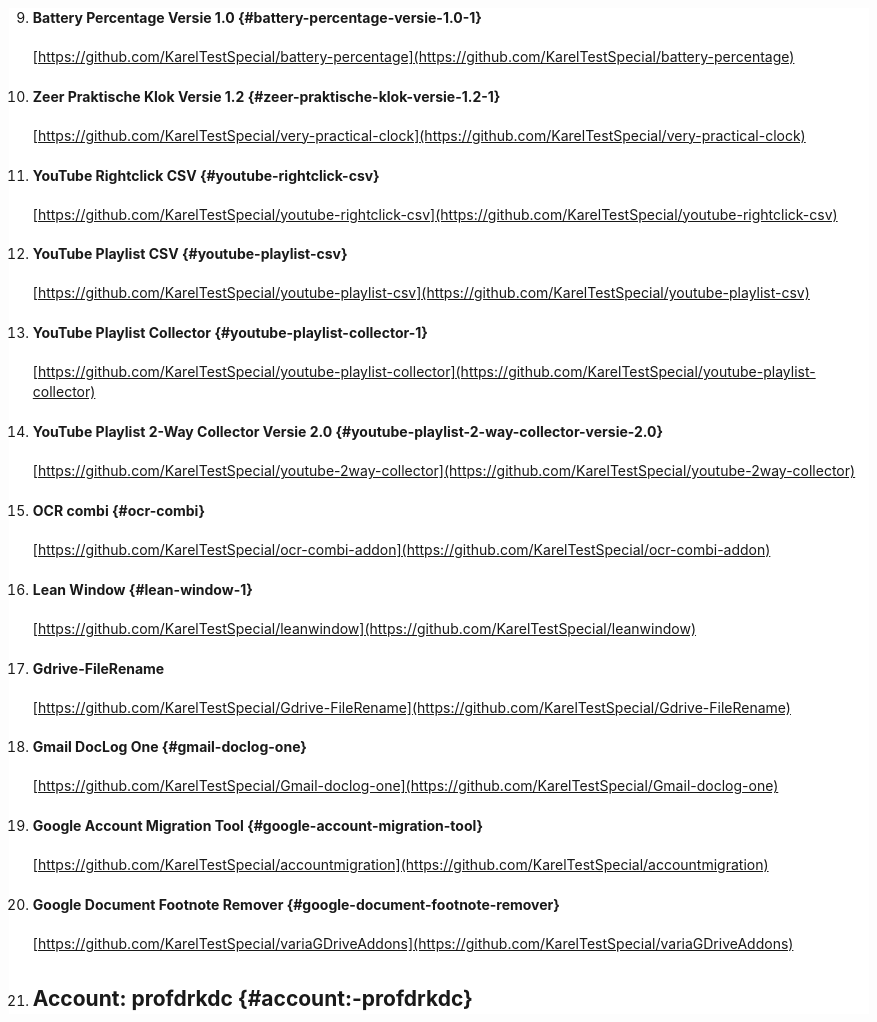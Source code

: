 9. #### Battery Percentage Versie 1.0 {#battery-percentage-versie-1.0-1}

   [https://github.com/KarelTestSpecial/battery-percentage](https://github.com/KarelTestSpecial/battery-percentage) 

10. #### Zeer Praktische Klok Versie 1.2 {#zeer-praktische-klok-versie-1.2-1}

    [https://github.com/KarelTestSpecial/very-practical-clock](https://github.com/KarelTestSpecial/very-practical-clock) 

11. #### YouTube Rightclick CSV {#youtube-rightclick-csv}

    [https://github.com/KarelTestSpecial/youtube-rightclick-csv](https://github.com/KarelTestSpecial/youtube-rightclick-csv) 

12. #### YouTube Playlist CSV {#youtube-playlist-csv}

    [https://github.com/KarelTestSpecial/youtube-playlist-csv](https://github.com/KarelTestSpecial/youtube-playlist-csv) 

13. #### YouTube Playlist Collector {#youtube-playlist-collector-1}

    [https://github.com/KarelTestSpecial/youtube-playlist-collector](https://github.com/KarelTestSpecial/youtube-playlist-collector) 

14. #### YouTube Playlist 2-Way Collector Versie 2.0 {#youtube-playlist-2-way-collector-versie-2.0}

    [https://github.com/KarelTestSpecial/youtube-2way-collector](https://github.com/KarelTestSpecial/youtube-2way-collector) 

15. #### OCR combi {#ocr-combi}

    [https://github.com/KarelTestSpecial/ocr-combi-addon](https://github.com/KarelTestSpecial/ocr-combi-addon) 

16. #### Lean Window {#lean-window-1}

    [https://github.com/KarelTestSpecial/leanwindow](https://github.com/KarelTestSpecial/leanwindow) 

17. #### Gdrive-FileRename

    [https://github.com/KarelTestSpecial/Gdrive-FileRename](https://github.com/KarelTestSpecial/Gdrive-FileRename) 

18. #### Gmail DocLog One {#gmail-doclog-one}

    [https://github.com/KarelTestSpecial/Gmail-doclog-one](https://github.com/KarelTestSpecial/Gmail-doclog-one) 

19. #### Google Account Migration Tool {#google-account-migration-tool}

    [https://github.com/KarelTestSpecial/accountmigration](https://github.com/KarelTestSpecial/accountmigration) 

20. #### Google Document Footnote Remover {#google-document-footnote-remover}

    [https://github.com/KarelTestSpecial/variaGDriveAddons](https://github.com/KarelTestSpecial/variaGDriveAddons) 

    

2. ## Account: profdrkdc {#account:-profdrkdc}
